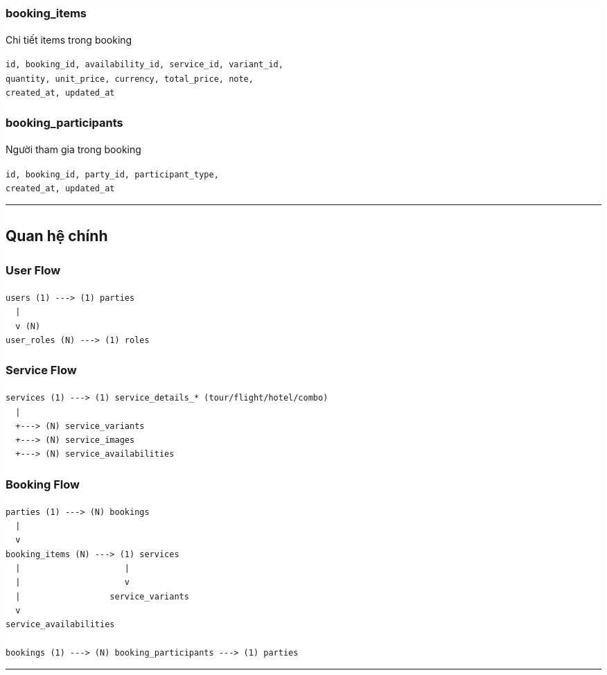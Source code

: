 ### booking_items
Chi tiết items trong booking
```
id, booking_id, availability_id, service_id, variant_id, 
quantity, unit_price, currency, total_price, note, 
created_at, updated_at
```

### booking_participants
Người tham gia trong booking
```
id, booking_id, party_id, participant_type, 
created_at, updated_at
```

---

## Quan hệ chính

### User Flow
```
users (1) ---> (1) parties
  |
  v (N)
user_roles (N) ---> (1) roles
```

### Service Flow
```
services (1) ---> (1) service_details_* (tour/flight/hotel/combo)
  |
  +---> (N) service_variants
  +---> (N) service_images
  +---> (N) service_availabilities
```

### Booking Flow
```
parties (1) ---> (N) bookings
  |
  v
booking_items (N) ---> (1) services
  |                     |
  |                     v
  |                  service_variants
  v
service_availabilities

bookings (1) ---> (N) booking_participants ---> (1) parties
```

---